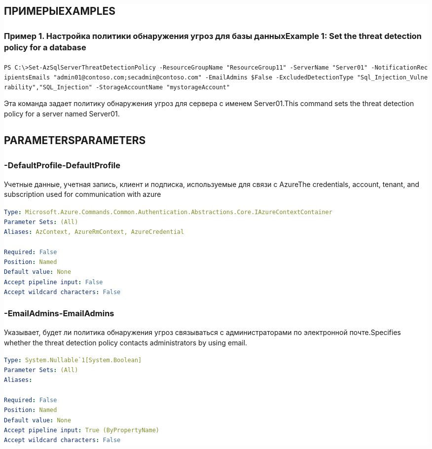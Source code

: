 ## <span data-ttu-id="76f4e-109">ПРИМЕРЫ</span><span class="sxs-lookup"><span data-stu-id="76f4e-109">EXAMPLES</span></span>

### <span data-ttu-id="76f4e-110">Пример 1. Настройка политики обнаружения угроз для базы данных</span><span class="sxs-lookup"><span data-stu-id="76f4e-110">Example 1: Set the threat detection policy for a database</span></span>
```
PS C:\>Set-AzSqlServerThreatDetectionPolicy -ResourceGroupName "ResourceGroup11" -ServerName "Server01" -NotificationRecipientsEmails "admin01@contoso.com;secadmin@contoso.com" -EmailAdmins $False -ExcludedDetectionType "Sql_Injection_Vulnerability","SQL_Injection" -StorageAccountName "mystorageAccount"
```

<span data-ttu-id="76f4e-111">Эта команда задает политику обнаружения угроз для сервера с именем Server01.</span><span class="sxs-lookup"><span data-stu-id="76f4e-111">This command sets the threat detection policy for a server named Server01.</span></span>

## <span data-ttu-id="76f4e-112">PARAMETERS</span><span class="sxs-lookup"><span data-stu-id="76f4e-112">PARAMETERS</span></span>

### <span data-ttu-id="76f4e-113">-DefaultProfile</span><span class="sxs-lookup"><span data-stu-id="76f4e-113">-DefaultProfile</span></span>
<span data-ttu-id="76f4e-114">Учетные данные, учетная запись, клиент и подписка, используемые для связи с Azure</span><span class="sxs-lookup"><span data-stu-id="76f4e-114">The credentials, account, tenant, and subscription used for communication with azure</span></span>

```yaml
Type: Microsoft.Azure.Commands.Common.Authentication.Abstractions.Core.IAzureContextContainer
Parameter Sets: (All)
Aliases: AzContext, AzureRmContext, AzureCredential

Required: False
Position: Named
Default value: None
Accept pipeline input: False
Accept wildcard characters: False
```

### <span data-ttu-id="76f4e-115">-EmailAdmins</span><span class="sxs-lookup"><span data-stu-id="76f4e-115">-EmailAdmins</span></span>
<span data-ttu-id="76f4e-116">Указывает, будет ли политика обнаружения угроз связываться с администраторами по электронной почте.</span><span class="sxs-lookup"><span data-stu-id="76f4e-116">Specifies whether the threat detection policy contacts administrators by using email.</span></span>

```yaml
Type: System.Nullable`1[System.Boolean]
Parameter Sets: (All)
Aliases:

Required: False
Position: Named
Default value: None
Accept pipeline input: True (ByPropertyName)
Accept wildcard characters: False
```
